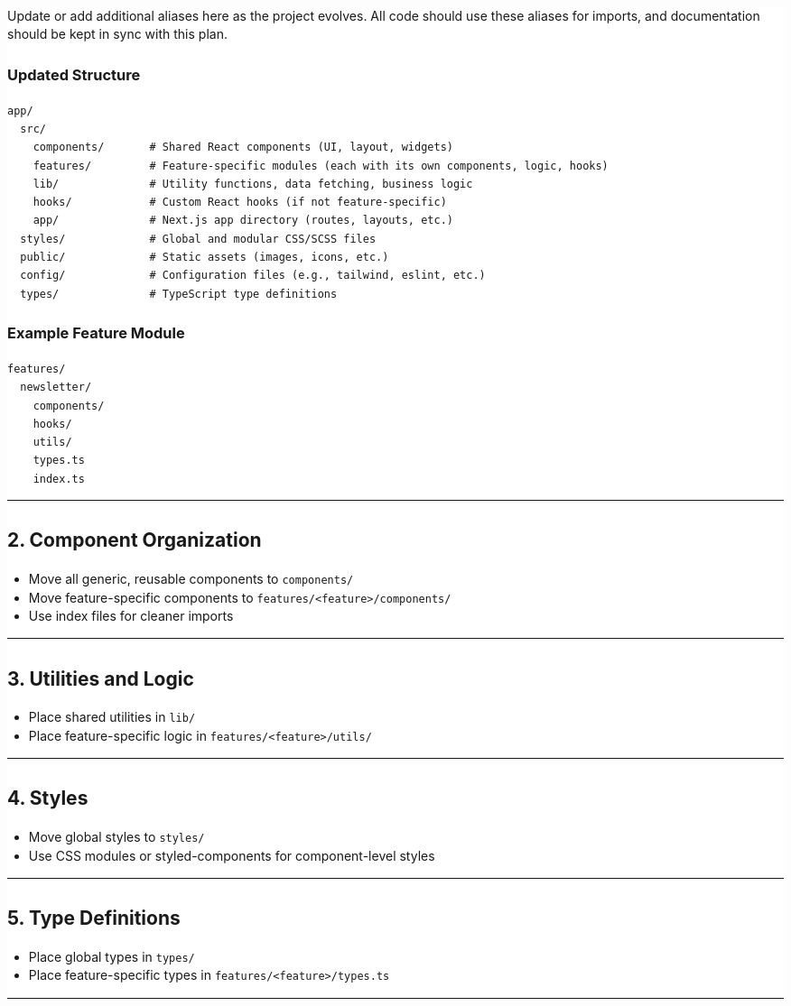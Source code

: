 Update or add additional aliases here as the project evolves. All code should use these aliases for imports, and documentation should be kept in sync with this plan.

### Updated Structure
```
app/
  src/
    components/       # Shared React components (UI, layout, widgets)
    features/         # Feature-specific modules (each with its own components, logic, hooks)
    lib/              # Utility functions, data fetching, business logic
    hooks/            # Custom React hooks (if not feature-specific)
    app/              # Next.js app directory (routes, layouts, etc.)
  styles/             # Global and modular CSS/SCSS files
  public/             # Static assets (images, icons, etc.)
  config/             # Configuration files (e.g., tailwind, eslint, etc.)
  types/              # TypeScript type definitions
```

### Example Feature Module
```
features/
  newsletter/
    components/
    hooks/
    utils/
    types.ts
    index.ts
```

---

## 2. Component Organization
- Move all generic, reusable components to `components/`
- Move feature-specific components to `features/<feature>/components/`
- Use index files for cleaner imports

---

## 3. Utilities and Logic
- Place shared utilities in `lib/`
- Place feature-specific logic in `features/<feature>/utils/`

---

## 4. Styles
- Move global styles to `styles/`
- Use CSS modules or styled-components for component-level styles

---

## 5. Type Definitions
- Place global types in `types/`
- Place feature-specific types in `features/<feature>/types.ts`

---